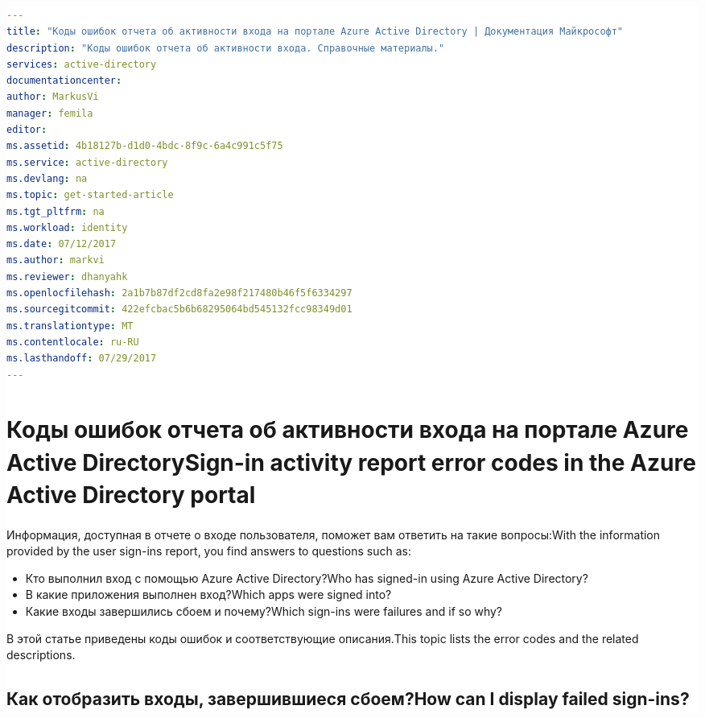 ```yaml
---
title: "Коды ошибок отчета об активности входа на портале Azure Active Directory | Документация Майкрософт"
description: "Коды ошибок отчета об активности входа. Справочные материалы."
services: active-directory
documentationcenter: 
author: MarkusVi
manager: femila
editor: 
ms.assetid: 4b18127b-d1d0-4bdc-8f9c-6a4c991c5f75
ms.service: active-directory
ms.devlang: na
ms.topic: get-started-article
ms.tgt_pltfrm: na
ms.workload: identity
ms.date: 07/12/2017
ms.author: markvi
ms.reviewer: dhanyahk
ms.openlocfilehash: 2a1b7b87df2cd8fa2e98f217480b46f5f6334297
ms.sourcegitcommit: 422efcbac5b6b68295064bd545132fcc98349d01
ms.translationtype: MT
ms.contentlocale: ru-RU
ms.lasthandoff: 07/29/2017
---
```

# <a name="sign-in-activity-report-error-codes-in-the-azure-active-directory-portal"></a><span data-ttu-id="f2f3b-103">Коды ошибок отчета об активности входа на портале Azure Active Directory</span><span class="sxs-lookup"><span data-stu-id="f2f3b-103">Sign-in activity report error codes in the Azure Active Directory portal</span></span>

<span data-ttu-id="f2f3b-104">Информация, доступная в отчете о входе пользователя, поможет вам ответить на такие вопросы:</span><span class="sxs-lookup"><span data-stu-id="f2f3b-104">With the information provided by the user sign-ins report, you find answers to questions such as:</span></span>

- <span data-ttu-id="f2f3b-105">Кто выполнил вход с помощью Azure Active Directory?</span><span class="sxs-lookup"><span data-stu-id="f2f3b-105">Who has signed-in using Azure Active Directory?</span></span>
- <span data-ttu-id="f2f3b-106">В какие приложения выполнен вход?</span><span class="sxs-lookup"><span data-stu-id="f2f3b-106">Which apps were signed into?</span></span>
- <span data-ttu-id="f2f3b-107">Какие входы завершились сбоем и почему?</span><span class="sxs-lookup"><span data-stu-id="f2f3b-107">Which sign-ins were failures and if so why?</span></span>

<span data-ttu-id="f2f3b-108">В этой статье приведены коды ошибок и соответствующие описания.</span><span class="sxs-lookup"><span data-stu-id="f2f3b-108">This topic lists the error codes and the related descriptions.</span></span> 

## <a name="how-can-i-display-failed-sign-ins"></a><span data-ttu-id="f2f3b-109">Как отобразить входы, завершившиеся сбоем?</span><span class="sxs-lookup"><span data-stu-id="f2f3b-109">How can I display failed sign-ins?</span></span> 
